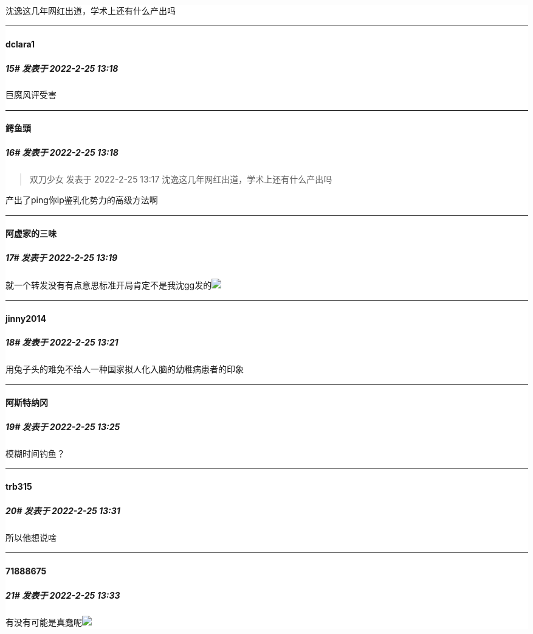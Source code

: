 沈逸这几年网红出道，学术上还有什么产出吗

*****

####  dclara1  
##### 15#       发表于 2022-2-25 13:18

巨魔风评受害

*****

####  鳄鱼頭  
##### 16#       发表于 2022-2-25 13:18

<blockquote>双刀少女 发表于 2022-2-25 13:17
沈逸这几年网红出道，学术上还有什么产出吗</blockquote>
产出了ping你ip鉴乳化势力的高级方法啊

*****

####  阿虚家的三味  
##### 17#       发表于 2022-2-25 13:19

就一个转发没有有点意思标准开局肯定不是我沈gg发的<img src="https://static.saraba1st.com/image/smiley/face2017/037.png" referrerpolicy="no-referrer">

*****

####  jinny2014  
##### 18#       发表于 2022-2-25 13:21

用兔子头的难免不给人一种国家拟人化入脑的幼稚病患者的印象

*****

####  阿斯特纳冈  
##### 19#       发表于 2022-2-25 13:25

模糊时间钓鱼？

*****

####  trb315  
##### 20#       发表于 2022-2-25 13:31

所以他想说啥

*****

####  71888675  
##### 21#       发表于 2022-2-25 13:33

有没有可能是真蠢呢<img src="https://static.saraba1st.com/image/smiley/face2017/067.png" referrerpolicy="no-referrer">
